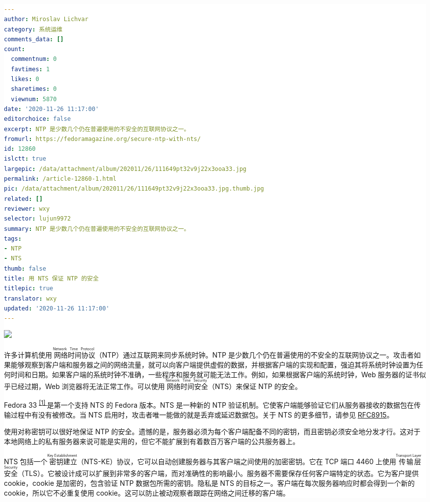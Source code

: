 ```yaml
---
author: Miroslav Lichvar
category: 系统运维
comments_data: []
count:
  commentnum: 0
  favtimes: 1
  likes: 0
  sharetimes: 0
  viewnum: 5870
date: '2020-11-26 11:17:00'
editorchoice: false
excerpt: NTP 是少数几个仍在普遍使用的不安全的互联网协议之一。
fromurl: https://fedoramagazine.org/secure-ntp-with-nts/
id: 12860
islctt: true
largepic: /data/attachment/album/202011/26/111649pt32v9j22x3ooa33.jpg
permalink: /article-12860-1.html
pic: /data/attachment/album/202011/26/111649pt32v9j22x3ooa33.jpg.thumb.jpg
related: []
reviewer: wxy
selector: lujun9972
summary: NTP 是少数几个仍在普遍使用的不安全的互联网协议之一。
tags:
- NTP
- NTS
thumb: false
title: 用 NTS 保证 NTP 的安全
titlepic: true
translator: wxy
updated: '2020-11-26 11:17:00'
---
```


![](/data/attachment/album/202011/26/111649pt32v9j22x3ooa33.jpg)


许多计算机使用<ruby> 网络时间协议 <rt>  Network Time Protocol </rt></ruby>（NTP）通过互联网来同步系统时钟。NTP 是少数几个仍在普遍使用的不安全的互联网协议之一。攻击者如果能够观察到客户端和服务器之间的网络流量，就可以向客户端提供虚假的数据，并根据客户端的实现和配置，强迫其将系统时钟设置为任何时间和日期。如果客户端的系统时钟不准确，一些程序和服务就可能无法工作。例如，如果根据客户端的系统时钟，Web 服务器的证书似乎已经过期，Web 浏览器将无法正常工作。可以使用<ruby> 网络时间安全 <rt>  Network Time Security </rt></ruby>（NTS）来保证 NTP 的安全。


Fedora 33 <sup class="footnote-ref"> <a href="#fn1" id="fnref1">  [1] </a></sup> 是第一个支持 NTS 的 Fedora 版本。NTS 是一种新的 NTP 验证机制。它使客户端能够验证它们从服务器接收的数据包在传输过程中有没有被修改。当 NTS 启用时，攻击者唯一能做的就是丢弃或延迟数据包。关于 NTS 的更多细节，请参见 [RFC8915](https://tools.ietf.org/html/rfc8915)。


使用对称密钥可以很好地保证 NTP 的安全。遗憾的是，服务器必须为每个客户端配备不同的密钥，而且密钥必须安全地分发才行。这对于本地网络上的私有服务器来说可能是实用的，但它不能扩展到有着数百万客户端的公共服务器上。


NTS 包括一个<ruby> 密钥建立 <rt>  Key Establishment </rt></ruby>（NTS-KE）协议，它可以自动创建服务器与其客户端之间使用的加密密钥。它在 TCP 端口 4460 上使用<ruby> 传输层安全 <rt>  Transport Layer Security </rt></ruby>（TLS）。它被设计成可以扩展到非常多的客户端，而对准确性的影响最小。服务器不需要保存任何客户端特定的状态。它为客户提供 cookie，cookie 是加密的，包含验证 NTP 数据包所需的密钥。隐私是 NTS 的目标之一。客户端在每次服务器响应时都会得到一个新的 cookie，所以它不必重复使用 cookie。这可以防止被动观察者跟踪在网络之间迁移的客户端。
